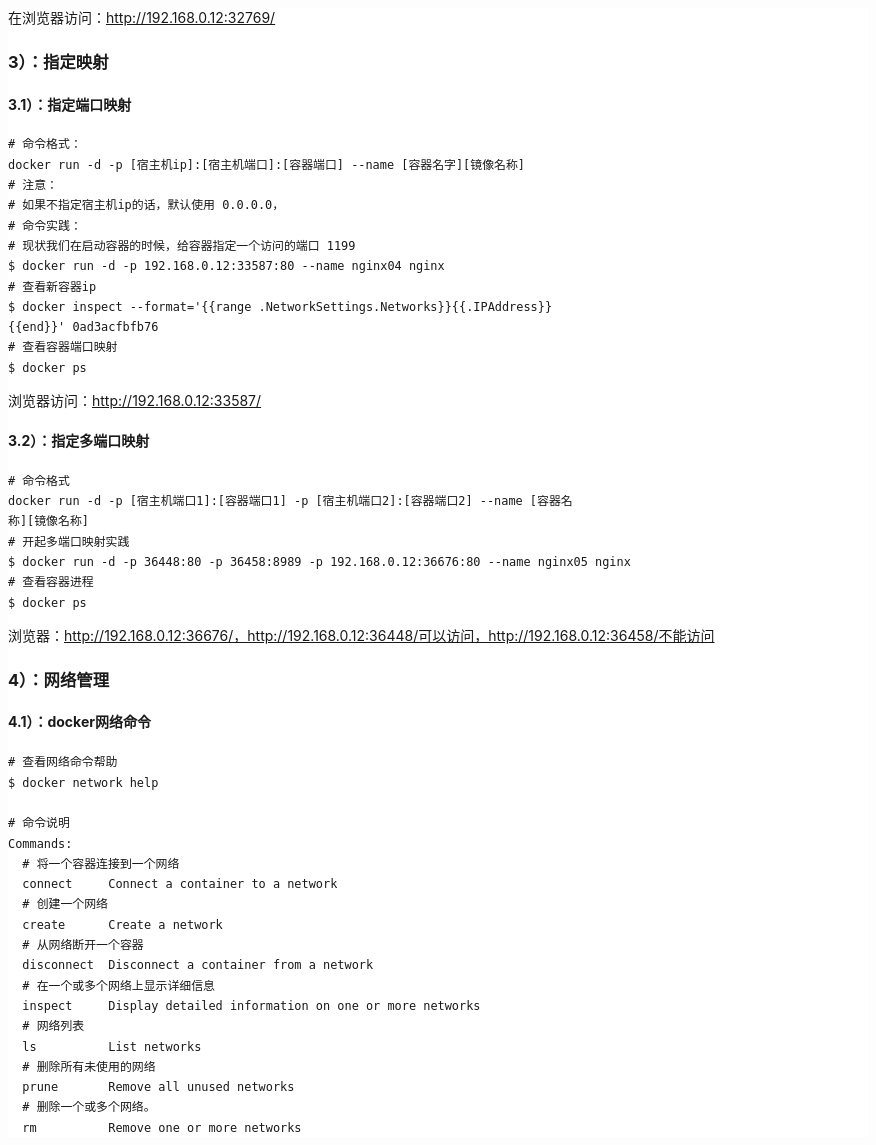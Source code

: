 在浏览器访问：http://192.168.0.12:32769/

### 3）：指定映射

#### 3.1）：指定端口映射

```shell
# 命令格式：
docker run -d -p [宿主机ip]:[宿主机端口]:[容器端口] --name [容器名字][镜像名称]
# 注意：
# 如果不指定宿主机ip的话，默认使用 0.0.0.0，
# 命令实践：
# 现状我们在启动容器的时候，给容器指定一个访问的端口 1199
$ docker run -d -p 192.168.0.12:33587:80 --name nginx04 nginx
# 查看新容器ip
$ docker inspect --format='{{range .NetworkSettings.Networks}}{{.IPAddress}}
{{end}}' 0ad3acfbfb76
# 查看容器端口映射
$ docker ps
```

浏览器访问：http://192.168.0.12:33587/

#### 3.2）：指定多端口映射

```shell
# 命令格式
docker run -d -p [宿主机端口1]:[容器端口1] -p [宿主机端口2]:[容器端口2] --name [容器名
称][镜像名称]
# 开起多端口映射实践
$ docker run -d -p 36448:80 -p 36458:8989 -p 192.168.0.12:36676:80 --name nginx05 nginx
# 查看容器进程
$ docker ps
```

浏览器：http://192.168.0.12:36676/，http://192.168.0.12:36448/可以访问，http://192.168.0.12:36458/不能访问

### 4）：网络管理

#### 4.1）：docker网络命令

```shell
# 查看网络命令帮助
$ docker network help

# 命令说明
Commands:
  # 将一个容器连接到一个网络
  connect     Connect a container to a network
  # 创建一个网络
  create      Create a network
  # 从网络断开一个容器
  disconnect  Disconnect a container from a network
  # 在一个或多个网络上显示详细信息
  inspect     Display detailed information on one or more networks
  # 网络列表
  ls          List networks
  # 删除所有未使用的网络
  prune       Remove all unused networks
  # 删除一个或多个网络。
  rm          Remove one or more networks
```
